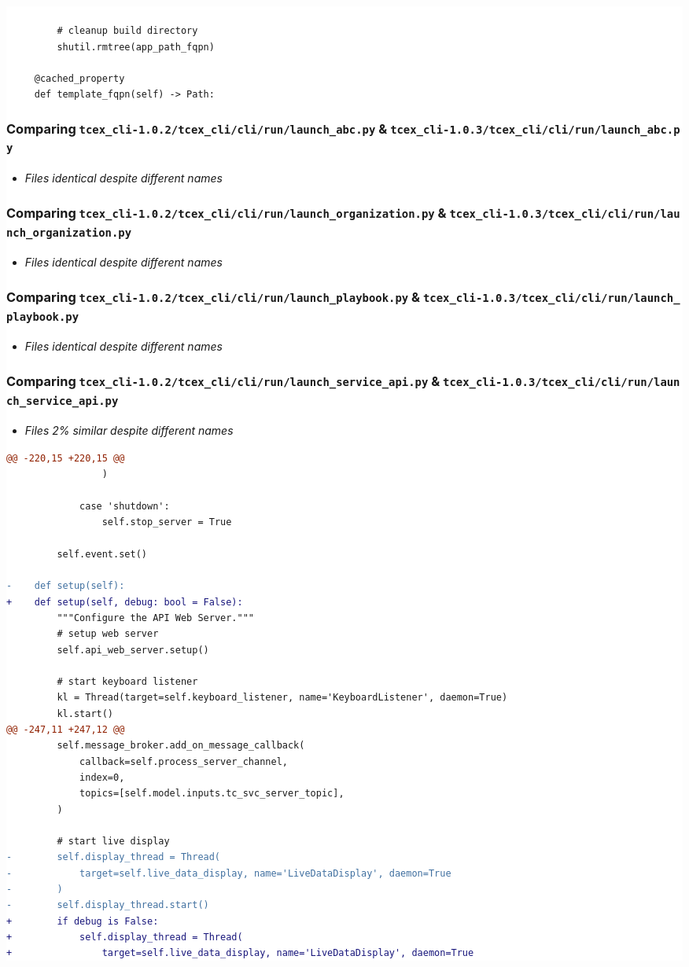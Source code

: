 ```diff
 
         # cleanup build directory
         shutil.rmtree(app_path_fqpn)
 
     @cached_property
     def template_fqpn(self) -> Path:
```

### Comparing `tcex_cli-1.0.2/tcex_cli/cli/run/launch_abc.py` & `tcex_cli-1.0.3/tcex_cli/cli/run/launch_abc.py`

 * *Files identical despite different names*

### Comparing `tcex_cli-1.0.2/tcex_cli/cli/run/launch_organization.py` & `tcex_cli-1.0.3/tcex_cli/cli/run/launch_organization.py`

 * *Files identical despite different names*

### Comparing `tcex_cli-1.0.2/tcex_cli/cli/run/launch_playbook.py` & `tcex_cli-1.0.3/tcex_cli/cli/run/launch_playbook.py`

 * *Files identical despite different names*

### Comparing `tcex_cli-1.0.2/tcex_cli/cli/run/launch_service_api.py` & `tcex_cli-1.0.3/tcex_cli/cli/run/launch_service_api.py`

 * *Files 2% similar despite different names*

```diff
@@ -220,15 +220,15 @@
                 )
 
             case 'shutdown':
                 self.stop_server = True
 
         self.event.set()
 
-    def setup(self):
+    def setup(self, debug: bool = False):
         """Configure the API Web Server."""
         # setup web server
         self.api_web_server.setup()
 
         # start keyboard listener
         kl = Thread(target=self.keyboard_listener, name='KeyboardListener', daemon=True)
         kl.start()
@@ -247,11 +247,12 @@
         self.message_broker.add_on_message_callback(
             callback=self.process_server_channel,
             index=0,
             topics=[self.model.inputs.tc_svc_server_topic],
         )
 
         # start live display
-        self.display_thread = Thread(
-            target=self.live_data_display, name='LiveDataDisplay', daemon=True
-        )
-        self.display_thread.start()
+        if debug is False:
+            self.display_thread = Thread(
+                target=self.live_data_display, name='LiveDataDisplay', daemon=True
```